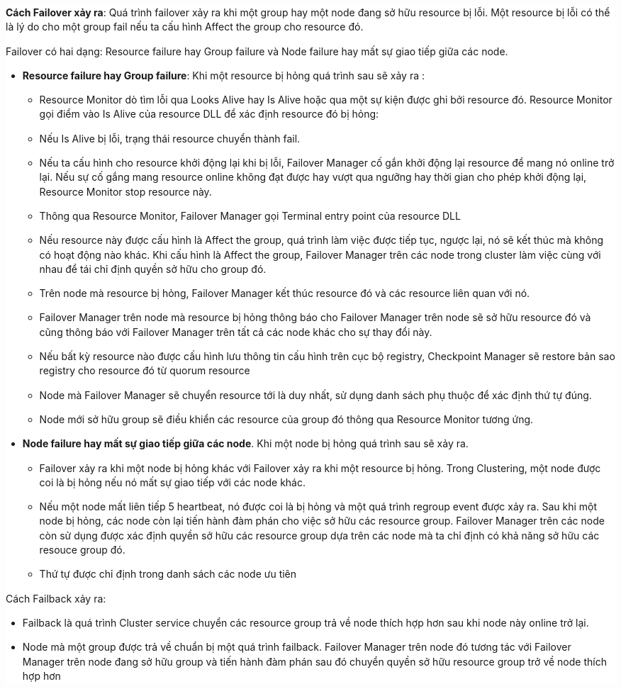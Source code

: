 **Cách Failover xảy ra**: Quá trình failover xảy ra khi một group hay một node đang sở hữu resource bị lỗi. Một resource bị lỗi có thể là lý do cho một group fail nếu ta cấu hình Affect the group cho resource đó.

Failover có hai dạng: Resource failure hay Group failure và Node failure hay mất sự giao tiếp giữa các node.

- **Resource failure hay Group failure**: Khi một resource bị hỏng quá trình sau sẽ xảy ra :
    - Resource Monitor dò tìm lỗi qua Looks Alive hay Is Alive hoặc qua một sự kiện được ghi bởi resource đó. Resource Monitor gọi điểm vào Is Alive của resource DLL để xác định resource đó bị hỏng:

    - Nếu Is Alive bị lỗi, trạng thái resource chuyển thành fail.
    - Nếu ta cấu hình cho resource khởi động lại khi bị lỗi, Failover Manager cố gắn khởi động lại resource để mang nó online trở lại. Nếu sự cố gắng mang resource online không đạt được hay vượt qua ngưỡng hay thời gian cho phép khởi động lại, Resource Monitor stop resource này.

    - Thông qua Resource Monitor, Failover Manager gọi Terminal entry point của resource DLL
    - Nếu resource này được cấu hình là Affect the group, quá trình làm việc được tiếp tục, ngược lại, nó sẽ kết thúc mà không có hoạt động nào khác. Khi cấu hình là Affect the group, Failover Manager trên các node trong cluster làm việc cùng với nhau để tái chỉ định quyền sở hữu cho group đó.

    - Trên node mà resource bị hỏng, Failover Manager kết thúc resource đó và các resource liên quan với nó.

    - Failover Manager trên node mà resource bị hỏng thông báo cho Failover Manager trên node sẽ sở hữu resource đó và cũng thông báo với Failover Manager trên tất cả các node khác cho sự thay đổi này.

    - Nếu bất kỳ resource nào được cấu hình lưu thông tin cấu hình trên cục bộ registry, Checkpoint Manager sẽ restore bản sao registry cho resource đó từ quorum resource

    - Node mà Failover Manager sẽ chuyển resource tới là duy nhất, sử dụng danh sách phụ thuộc để xác định thứ tự đúng.

    - Node mới sở hữu group sẽ điều khiển các resource của group đó thông qua Resource Monitor tương ứng. 
- **Node failure hay mất sự giao tiếp giữa các node**. Khi một node bị hỏng quá trình sau sẽ xảy ra.

    - Failover xảy ra khi một node bị hỏng khác với Failover xảy ra khi một resource bị hỏng. Trong Clustering, một node được coi là bị hỏng nếu nó mất sự giao tiếp với các node khác.

    - Nếu một node mất liên tiếp 5 heartbeat, nó được coi là bị hỏng và một quá trình regroup event được xảy ra. Sau khi một node bị hỏng, các node còn lại tiến hành đàm phán cho việc sở hữu các resource group. Failover Manager trên các node còn sử dụng được xác định quyền sở hữu các resource group dựa trên các node mà ta chỉ định có khả năng sở hữu các resouce group đó.
    - Thứ tự được chỉ định trong danh sách các node ưu tiên

Cách Failback xảy ra:
- Failback là quá trình Cluster service chuyển các resource group trả về node thích hợp hơn sau khi node này online trở lại.

- Node mà một group được trả về chuẩn bị một quá trình failback. Failover Manager trên node đó tương tác với Failover Manager trên node đang sở hữu group và tiến hành đàm phán sau đó chuyển quyền sở hữu resource group trở về node thích hợp hơn